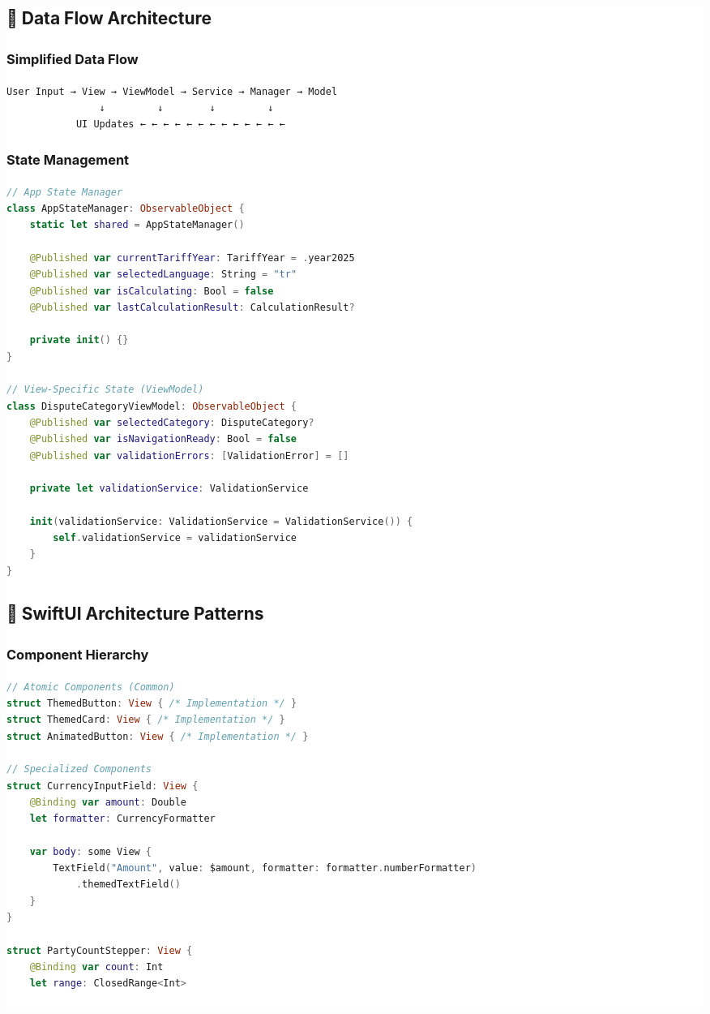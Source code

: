 ## 🔄 Data Flow Architecture

### Simplified Data Flow
```
User Input → View → ViewModel → Service → Manager → Model
                ↓         ↓        ↓         ↓
            UI Updates ← ← ← ← ← ← ← ← ← ← ← ← ←
```

### State Management

```swift
// App State Manager
class AppStateManager: ObservableObject {
    static let shared = AppStateManager()
    
    @Published var currentTariffYear: TariffYear = .year2025
    @Published var selectedLanguage: String = "tr"
    @Published var isCalculating: Bool = false
    @Published var lastCalculationResult: CalculationResult?
    
    private init() {}
}

// View-Specific State (ViewModel)
class DisputeCategoryViewModel: ObservableObject {
    @Published var selectedCategory: DisputeCategory?
    @Published var isNavigationReady: Bool = false
    @Published var validationErrors: [ValidationError] = []
    
    private let validationService: ValidationService
    
    init(validationService: ValidationService = ValidationService()) {
        self.validationService = validationService
    }
}
```

## 🎨 SwiftUI Architecture Patterns

### Component Hierarchy

```swift
// Atomic Components (Common)
struct ThemedButton: View { /* Implementation */ }
struct ThemedCard: View { /* Implementation */ }
struct AnimatedButton: View { /* Implementation */ }

// Specialized Components
struct CurrencyInputField: View {
    @Binding var amount: Double
    let formatter: CurrencyFormatter
    
    var body: some View {
        TextField("Amount", value: $amount, formatter: formatter.numberFormatter)
            .themedTextField()
    }
}

struct PartyCountStepper: View {
    @Binding var count: Int
    let range: ClosedRange<Int>
    
```